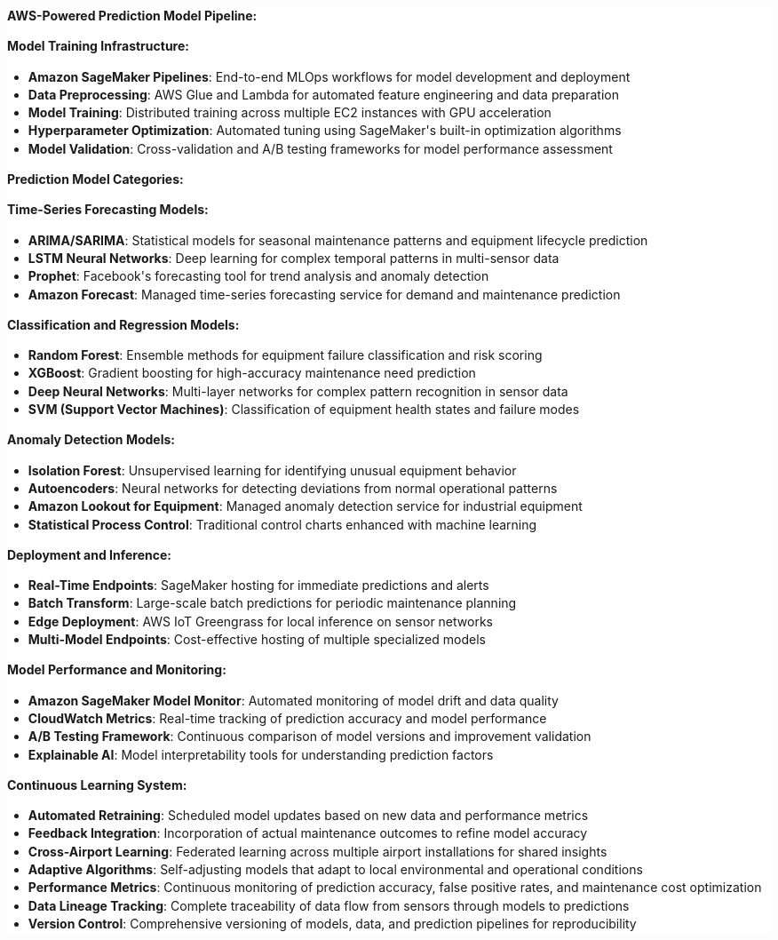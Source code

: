 **AWS-Powered Prediction Model Pipeline:**

**Model Training Infrastructure:**
- **Amazon SageMaker Pipelines**: End-to-end MLOps workflows for model development and deployment
- **Data Preprocessing**: AWS Glue and Lambda for automated feature engineering and data preparation
- **Model Training**: Distributed training across multiple EC2 instances with GPU acceleration
- **Hyperparameter Optimization**: Automated tuning using SageMaker's built-in optimization algorithms
- **Model Validation**: Cross-validation and A/B testing frameworks for model performance assessment

**Prediction Model Categories:**

**Time-Series Forecasting Models:**
- **ARIMA/SARIMA**: Statistical models for seasonal maintenance patterns and equipment lifecycle prediction
- **LSTM Neural Networks**: Deep learning for complex temporal patterns in multi-sensor data
- **Prophet**: Facebook's forecasting tool for trend analysis and anomaly detection
- **Amazon Forecast**: Managed time-series forecasting service for demand and maintenance prediction

**Classification and Regression Models:**
- **Random Forest**: Ensemble methods for equipment failure classification and risk scoring
- **XGBoost**: Gradient boosting for high-accuracy maintenance need prediction
- **Deep Neural Networks**: Multi-layer networks for complex pattern recognition in sensor data
- **SVM (Support Vector Machines)**: Classification of equipment health states and failure modes

**Anomaly Detection Models:**
- **Isolation Forest**: Unsupervised learning for identifying unusual equipment behavior
- **Autoencoders**: Neural networks for detecting deviations from normal operational patterns
- **Amazon Lookout for Equipment**: Managed anomaly detection service for industrial equipment
- **Statistical Process Control**: Traditional control charts enhanced with machine learning

**Deployment and Inference:**
- **Real-Time Endpoints**: SageMaker hosting for immediate predictions and alerts
- **Batch Transform**: Large-scale batch predictions for periodic maintenance planning
- **Edge Deployment**: AWS IoT Greengrass for local inference on sensor networks
- **Multi-Model Endpoints**: Cost-effective hosting of multiple specialized models

**Model Performance and Monitoring:**
- **Amazon SageMaker Model Monitor**: Automated monitoring of model drift and data quality
- **CloudWatch Metrics**: Real-time tracking of prediction accuracy and model performance
- **A/B Testing Framework**: Continuous comparison of model versions and improvement validation
- **Explainable AI**: Model interpretability tools for understanding prediction factors

**Continuous Learning System:**
- **Automated Retraining**: Scheduled model updates based on new data and performance metrics
- **Feedback Integration**: Incorporation of actual maintenance outcomes to refine model accuracy
- **Cross-Airport Learning**: Federated learning across multiple airport installations for shared insights
- **Adaptive Algorithms**: Self-adjusting models that adapt to local environmental and operational conditions
- **Performance Metrics**: Continuous monitoring of prediction accuracy, false positive rates, and maintenance cost optimization
- **Data Lineage Tracking**: Complete traceability of data flow from sensors through models to predictions
- **Version Control**: Comprehensive versioning of models, data, and prediction pipelines for reproducibility
